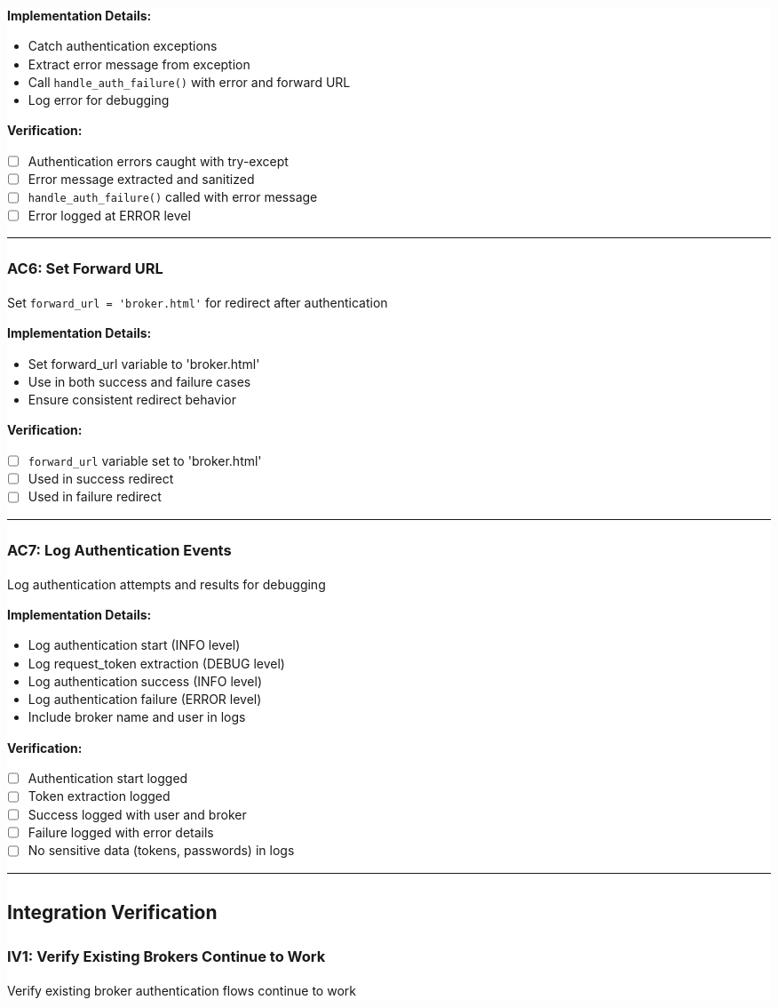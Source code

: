 **Implementation Details:**
- Catch authentication exceptions
- Extract error message from exception
- Call `handle_auth_failure()` with error and forward URL
- Log error for debugging

**Verification:**
- [ ] Authentication errors caught with try-except
- [ ] Error message extracted and sanitized
- [ ] `handle_auth_failure()` called with error message
- [ ] Error logged at ERROR level

---

### AC6: Set Forward URL
Set `forward_url = 'broker.html'` for redirect after authentication

**Implementation Details:**
- Set forward_url variable to 'broker.html'
- Use in both success and failure cases
- Ensure consistent redirect behavior

**Verification:**
- [ ] `forward_url` variable set to 'broker.html'
- [ ] Used in success redirect
- [ ] Used in failure redirect

---

### AC7: Log Authentication Events
Log authentication attempts and results for debugging

**Implementation Details:**
- Log authentication start (INFO level)
- Log request_token extraction (DEBUG level)
- Log authentication success (INFO level)
- Log authentication failure (ERROR level)
- Include broker name and user in logs

**Verification:**
- [ ] Authentication start logged
- [ ] Token extraction logged
- [ ] Success logged with user and broker
- [ ] Failure logged with error details
- [ ] No sensitive data (tokens, passwords) in logs

---

## Integration Verification

### IV1: Verify Existing Brokers Continue to Work
Verify existing broker authentication flows continue to work
